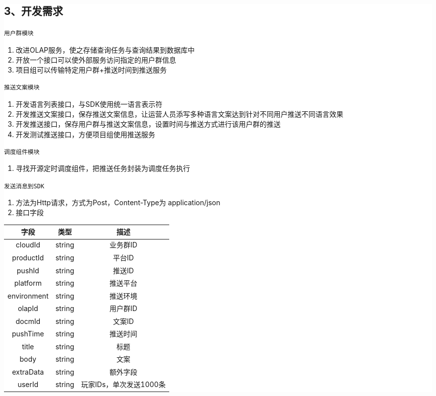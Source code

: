 ## 3、开发需求

```
用户群模块
```

1. 改进OLAP服务，使之存储查询任务与查询结果到数据库中
2. 开放一个接口可以使外部服务访问指定的用户群信息
3. 项目组可以传输特定用户群+推送时间到推送服务

```
推送文案模块
```

1. 开发语言列表接口，与SDK使用统一语言表示符
2. 开发推送文案接口，保存推送文案信息，让运营人员添写多种语言文案达到针对不同用户推送不同语言效果
3. 开发推送接口，保存用户群与推送文案信息，设置时间与推送方式进行该用户群的推送
4. 开发测试推送接口，方便项目组使用推送服务

```
调度组件模块
```

1. 寻找开源定时调度组件，把推送任务封装为调度任务执行

```
发送消息到SDK
```

1. 方法为Http请求，方式为Post，Content-Type为 application/json
2. 接口字段

|    字段     |  类型  |          描述           |
| :---------: | :----: | :---------------------: |
|   cloudId   | string |        业务群ID         |
|  productId  | string |         平台ID          |
|   pushId    | string |         推送ID          |
|  platform   | string |        推送平台         |
| environment | string |        推送环境         |
|   olapId    | string |        用户群ID         |
|   docmId    | string |         文案ID          |
|  pushTime   | string |        推送时间         |
|    title    | string |          标题           |
|    body     | string |          文案           |
|  extraData  | string |        额外字段         |
|   userId    | string | 玩家IDs，单次发送1000条 |

